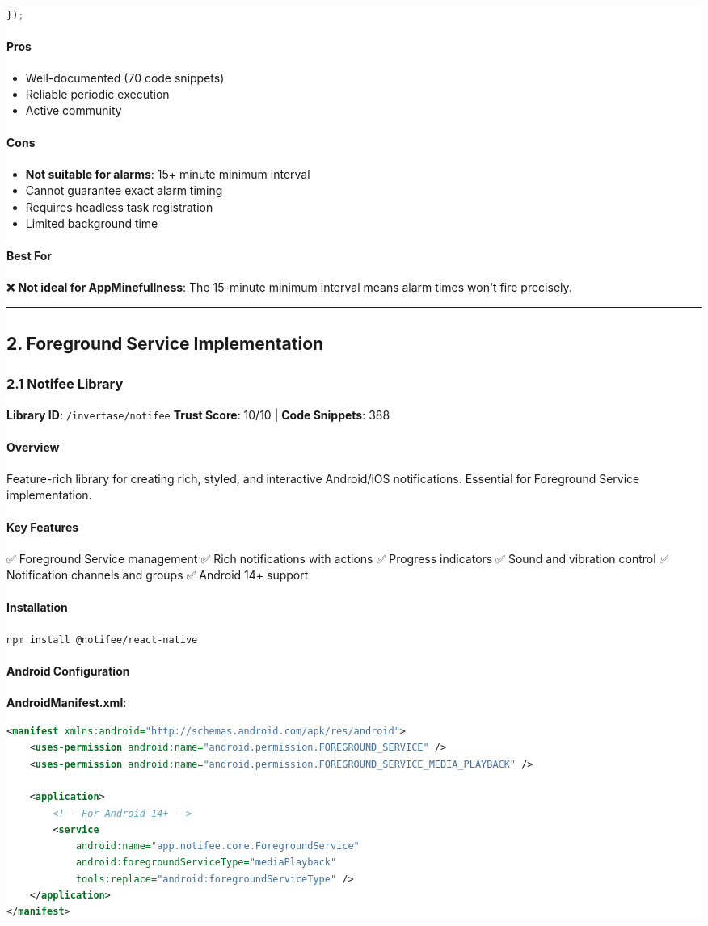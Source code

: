 ```javascript
});
```

#### Pros
- Well-documented (70 code snippets)
- Reliable periodic execution
- Active community

#### Cons
- **Not suitable for alarms**: 15+ minute minimum interval
- Cannot guarantee exact alarm timing
- Requires headless task registration
- Limited background time

#### Best For
❌ **Not ideal for AppMinefullness**: The 15-minute minimum interval means alarm times won't fire precisely.

---

## 2. Foreground Service Implementation

### 2.1 Notifee Library
**Library ID**: `/invertase/notifee`
**Trust Score**: 10/10 | **Code Snippets**: 388

#### Overview
Feature-rich library for creating rich, styled, and interactive Android/iOS notifications. Essential for Foreground Service implementation.

#### Key Features
✅ Foreground Service management
✅ Rich notifications with actions
✅ Progress indicators
✅ Sound and vibration control
✅ Notification channels and groups
✅ Android 14+ support

#### Installation
```bash
npm install @notifee/react-native
```

#### Android Configuration

**AndroidManifest.xml**:
```xml
<manifest xmlns:android="http://schemas.android.com/apk/res/android">
    <uses-permission android:name="android.permission.FOREGROUND_SERVICE" />
    <uses-permission android:name="android.permission.FOREGROUND_SERVICE_MEDIA_PLAYBACK" />

    <application>
        <!-- For Android 14+ -->
        <service
            android:name="app.notifee.core.ForegroundService"
            android:foregroundServiceType="mediaPlayback"
            tools:replace="android:foregroundServiceType" />
    </application>
</manifest>
```
